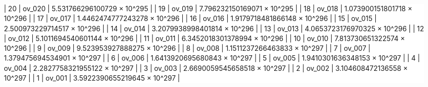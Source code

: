 | 20 | ov_020 | 5.531766296100729 × 10^295 |
| 19 | ov_019 | 7.796232150169071 × 10^295 |
| 18 | ov_018 | 1.073900151801718 × 10^296 |
| 17 | ov_017 | 1.4462474777243278 × 10^296 |
| 16 | ov_016 | 1.9179718481866148 × 10^296 |
| 15 | ov_015 | 2.500973229714517 × 10^296 |
| 14 | ov_014 | 3.2079938998401814 × 10^296 |
| 13 | ov_013 | 4.0653723176970325 × 10^296 |
| 12 | ov_012 | 5.1011694540601144 × 10^296 |
| 11 | ov_011 | 6.3452018301378994 × 10^296 |
| 10 | ov_010 | 7.813730651322574 × 10^296 |
| 9 | ov_009 | 9.523953927888275 × 10^296 |
| 8 | ov_008 | 1.1511237266463833 × 10^297 |
| 7 | ov_007 | 1.379475694534901 × 10^297 |
| 6 | ov_006 | 1.6413920695680843 × 10^297 |
| 5 | ov_005 | 1.9410301636348153 × 10^297 |
| 4 | ov_004 | 2.2827758321955122 × 10^297 |
| 3 | ov_003 | 2.6690059545658518 × 10^297 |
| 2 | ov_002 | 3.104608472136558 × 10^297 |
| 1 | ov_001 | 3.5922390655219645 × 10^297 |

